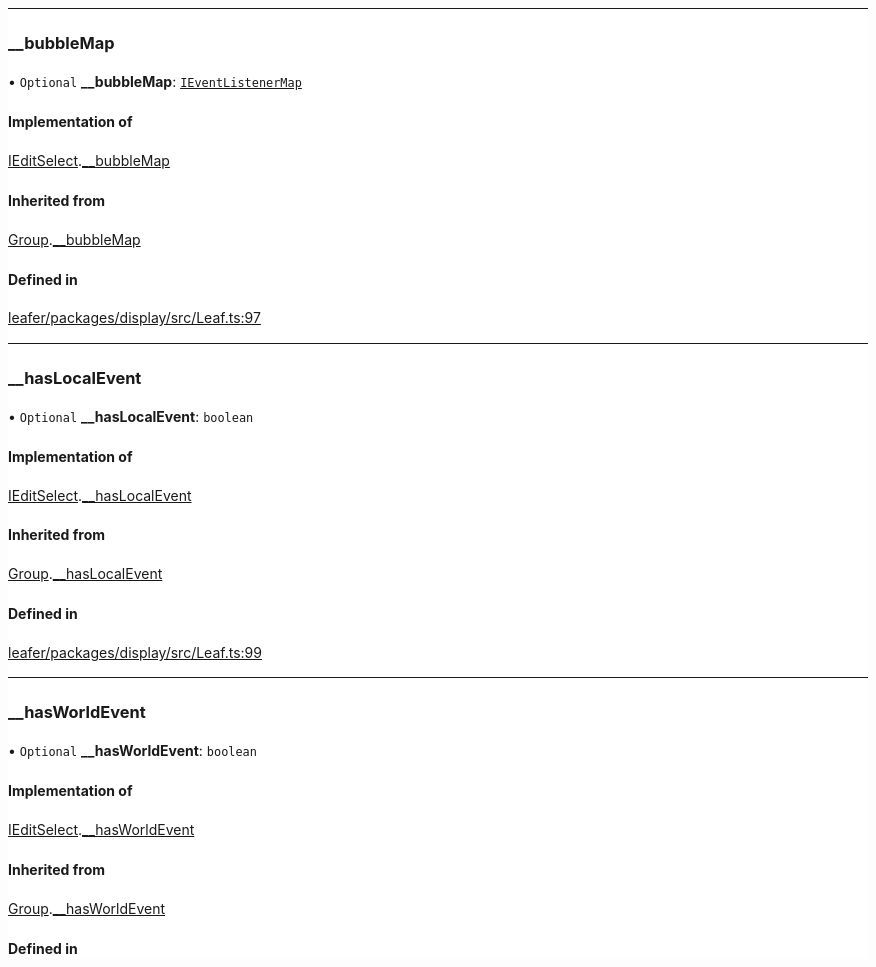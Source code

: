___

### \_\_bubbleMap

• `Optional` **\_\_bubbleMap**: [`IEventListenerMap`](../interfaces/IEventListenerMap.md)

#### Implementation of

[IEditSelect](../interfaces/IEditSelect.md).[__bubbleMap](../interfaces/IEditSelect.md#__bubblemap)

#### Inherited from

[Group](Group.md).[__bubbleMap](Group.md#__bubblemap)

#### Defined in

[leafer/packages/display/src/Leaf.ts:97](https://github.com/leaferjs/leafer/blob/985f85e/packages/display/src/Leaf.ts#L97)

___

### \_\_hasLocalEvent

• `Optional` **\_\_hasLocalEvent**: `boolean`

#### Implementation of

[IEditSelect](../interfaces/IEditSelect.md).[__hasLocalEvent](../interfaces/IEditSelect.md#__haslocalevent)

#### Inherited from

[Group](Group.md).[__hasLocalEvent](Group.md#__haslocalevent)

#### Defined in

[leafer/packages/display/src/Leaf.ts:99](https://github.com/leaferjs/leafer/blob/985f85e/packages/display/src/Leaf.ts#L99)

___

### \_\_hasWorldEvent

• `Optional` **\_\_hasWorldEvent**: `boolean`

#### Implementation of

[IEditSelect](../interfaces/IEditSelect.md).[__hasWorldEvent](../interfaces/IEditSelect.md#__hasworldevent)

#### Inherited from

[Group](Group.md).[__hasWorldEvent](Group.md#__hasworldevent)

#### Defined in
